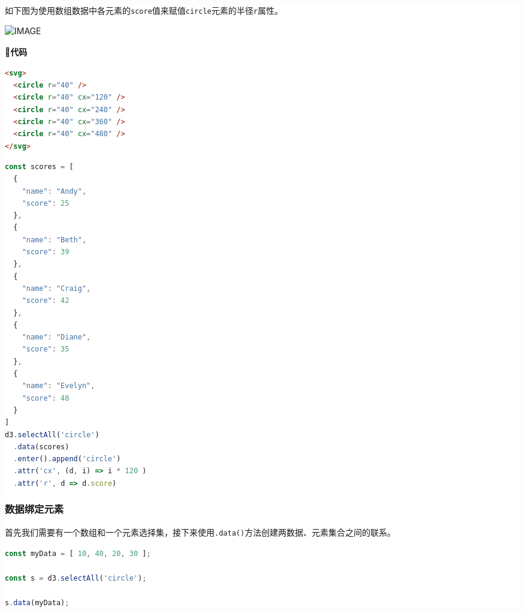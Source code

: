 如下图为使用数组数据中各元素的`score`值来赋值`circle`元素的半径`r`属性。

![IMAGE](resources/1542C02CCA35201C28B20FC678D63B4F.jpg)

**🌰代码**

```html
<svg>
  <circle r="40" />
  <circle r="40" cx="120" />
  <circle r="40" cx="240" />
  <circle r="40" cx="360" />
  <circle r="40" cx="480" />
</svg>

```


```js
const scores = [
  {
    "name": "Andy",
    "score": 25
  },
  {
    "name": "Beth",
    "score": 39
  },
  {
    "name": "Craig",
    "score": 42
  },
  {
    "name": "Diane",
    "score": 35
  },
  {
    "name": "Evelyn",
    "score": 48
  }
]
d3.selectAll('circle')
  .data(scores)
  .enter().append('circle')
  .attr('cx', (d, i) => i * 120 )
  .attr('r', d => d.score)
```

### 数据绑定元素

首先我们需要有一个数组和一个元素选择集，接下来使用`.data()`方法创建两数据、元素集合之间的联系。

```js
const myData = [ 10, 40, 20, 30 ];

const s = d3.selectAll('circle');

s.data(myData);
```
